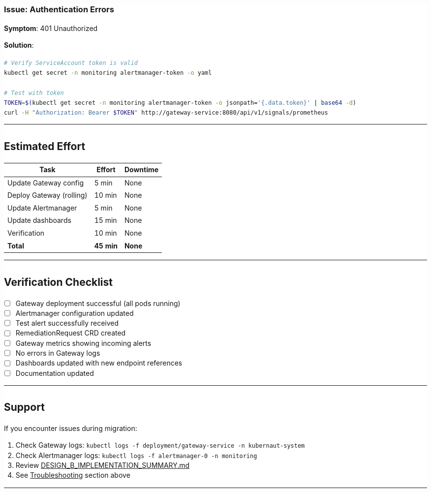 ### Issue: Authentication Errors

**Symptom**: 401 Unauthorized

**Solution**:
```bash
# Verify ServiceAccount token is valid
kubectl get secret -n monitoring alertmanager-token -o yaml

# Test with token
TOKEN=$(kubectl get secret -n monitoring alertmanager-token -o jsonpath='{.data.token}' | base64 -d)
curl -H "Authorization: Bearer $TOKEN" http://gateway-service:8080/api/v1/signals/prometheus
```

---

## Estimated Effort

| Task | Effort | Downtime |
|------|--------|----------|
| Update Gateway config | 5 min | None |
| Deploy Gateway (rolling) | 10 min | None |
| Update Alertmanager | 5 min | None |
| Update dashboards | 15 min | None |
| Verification | 10 min | None |
| **Total** | **45 min** | **None** |

---

## Verification Checklist

- [ ] Gateway deployment successful (all pods running)
- [ ] Alertmanager configuration updated
- [ ] Test alert successfully received
- [ ] RemediationRequest CRD created
- [ ] Gateway metrics showing incoming alerts
- [ ] No errors in Gateway logs
- [ ] Dashboards updated with new endpoint references
- [ ] Documentation updated

---

## Support

If you encounter issues during migration:

1. Check Gateway logs: `kubectl logs -f deployment/gateway-service -n kubernaut-system`
2. Check Alertmanager logs: `kubectl logs -f alertmanager-0 -n monitoring`
3. Review [DESIGN_B_IMPLEMENTATION_SUMMARY.md](./DESIGN_B_IMPLEMENTATION_SUMMARY.md)
4. See [Troubleshooting](#troubleshooting) section above

---